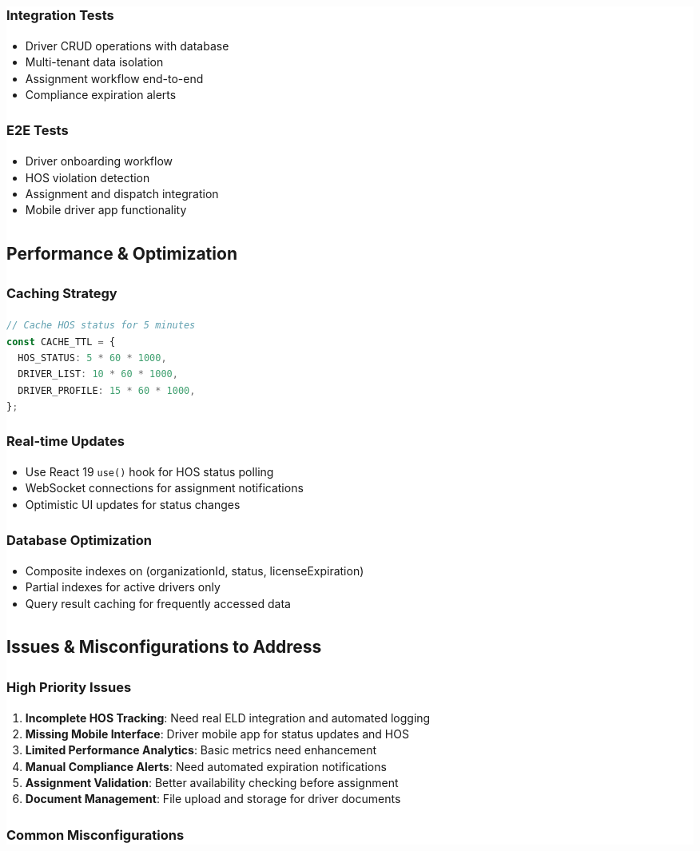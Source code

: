 ### Integration Tests

- Driver CRUD operations with database
- Multi-tenant data isolation
- Assignment workflow end-to-end
- Compliance expiration alerts

### E2E Tests

- Driver onboarding workflow
- HOS violation detection
- Assignment and dispatch integration
- Mobile driver app functionality

## Performance & Optimization

### Caching Strategy

```typescript
// Cache HOS status for 5 minutes
const CACHE_TTL = {
  HOS_STATUS: 5 * 60 * 1000,
  DRIVER_LIST: 10 * 60 * 1000,
  DRIVER_PROFILE: 15 * 60 * 1000,
};
```

### Real-time Updates

- Use React 19 `use()` hook for HOS status polling
- WebSocket connections for assignment notifications
- Optimistic UI updates for status changes

### Database Optimization

- Composite indexes on (organizationId, status, licenseExpiration)
- Partial indexes for active drivers only
- Query result caching for frequently accessed data

## Issues & Misconfigurations to Address

### High Priority Issues

1. **Incomplete HOS Tracking**: Need real ELD integration and automated logging
2. **Missing Mobile Interface**: Driver mobile app for status updates and HOS
3. **Limited Performance Analytics**: Basic metrics need enhancement
4. **Manual Compliance Alerts**: Need automated expiration notifications
5. **Assignment Validation**: Better availability checking before assignment
6. **Document Management**: File upload and storage for driver documents

### Common Misconfigurations
